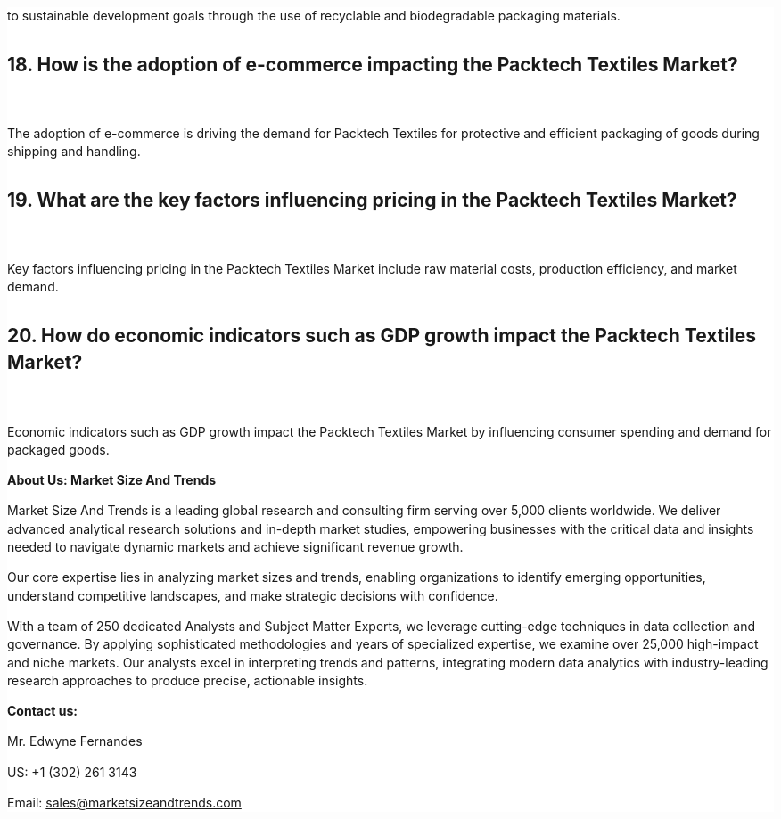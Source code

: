 to sustainable development goals through the use of recyclable and biodegradable packaging materials.</p><h2>18. How is the adoption of e-commerce impacting the Packtech Textiles Market?</h2><p>&nbsp;</p><p>The adoption of e-commerce is driving the demand for Packtech Textiles for protective and efficient packaging of goods during shipping and handling.</p><h2>19. What are the key factors influencing pricing in the Packtech Textiles Market?</h2><p>&nbsp;</p><p>Key factors influencing pricing in the Packtech Textiles Market include raw material costs, production efficiency, and market demand.</p><h2>20. How do economic indicators such as GDP growth impact the Packtech Textiles Market?</h2><p>&nbsp;</p><p>Economic indicators such as GDP growth impact the Packtech Textiles Market by influencing consumer spending and demand for packaged goods.</p></body></html></p><p><strong>About Us:&nbsp;Market Size And Trends</strong></p><p>Market Size And Trends&nbsp;is a leading global research and consulting firm serving over 5,000 clients worldwide. We deliver advanced analytical research solutions and in-depth market studies, empowering businesses with the critical data and insights needed to navigate dynamic markets and achieve significant revenue growth.</p><p>Our core expertise lies in analyzing market sizes and trends, enabling organizations to identify emerging opportunities, understand competitive landscapes, and make strategic decisions with confidence.</p><p>With a team of 250 dedicated Analysts and Subject Matter Experts, we leverage cutting-edge techniques in data collection and governance. By applying sophisticated methodologies and years of specialized expertise, we examine over 25,000 high-impact and niche markets. Our analysts excel in interpreting trends and patterns, integrating modern data analytics with industry-leading research approaches to produce precise, actionable insights.</p><p><strong>Contact us:</strong></p><p>Mr. Edwyne Fernandes</p><p>US: +1 (302) 261 3143</p><p>Email: <a href="mailto:sales@marketsizeandtrends.com">sales@marketsizeandtrends.com</a>&nbsp;</p>
